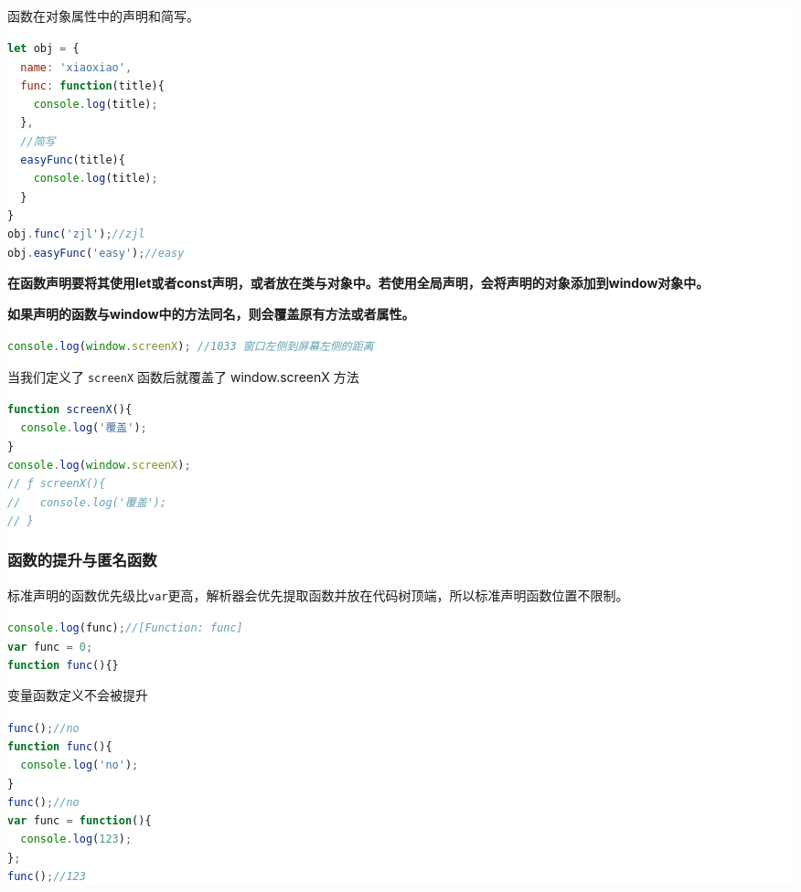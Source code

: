 函数在对象属性中的声明和简写。

```js
let obj = {
  name: 'xiaoxiao',
  func: function(title){
    console.log(title);
  },
  //简写
  easyFunc(title){
    console.log(title);
  }
}
obj.func('zjl');//zjl
obj.easyFunc('easy');//easy
```



**在函数声明要将其使用let或者const声明，或者放在类与对象中。若使用全局声明，会将声明的对象添加到window对象中。**

**如果声明的函数与window中的方法同名，则会覆盖原有方法或者属性。**

```js
console.log(window.screenX); //1033 窗口左侧到屏幕左侧的距离
```



当我们定义了 `screenX` 函数后就覆盖了 window.screenX 方法

```js
function screenX(){
  console.log('覆盖');
}
console.log(window.screenX); 
// ƒ screenX(){
//   console.log('覆盖');
// }
```



### 函数的提升与匿名函数

标准声明的函数优先级比`var`更高，解析器会优先提取函数并放在代码树顶端，所以标准声明函数位置不限制。

```js
console.log(func);//[Function: func]
var func = 0;
function func(){}
```

变量函数定义不会被提升

```js
func();//no
function func(){
  console.log('no');
}
func();//no
var func = function(){
  console.log(123);
};
func();//123
```
